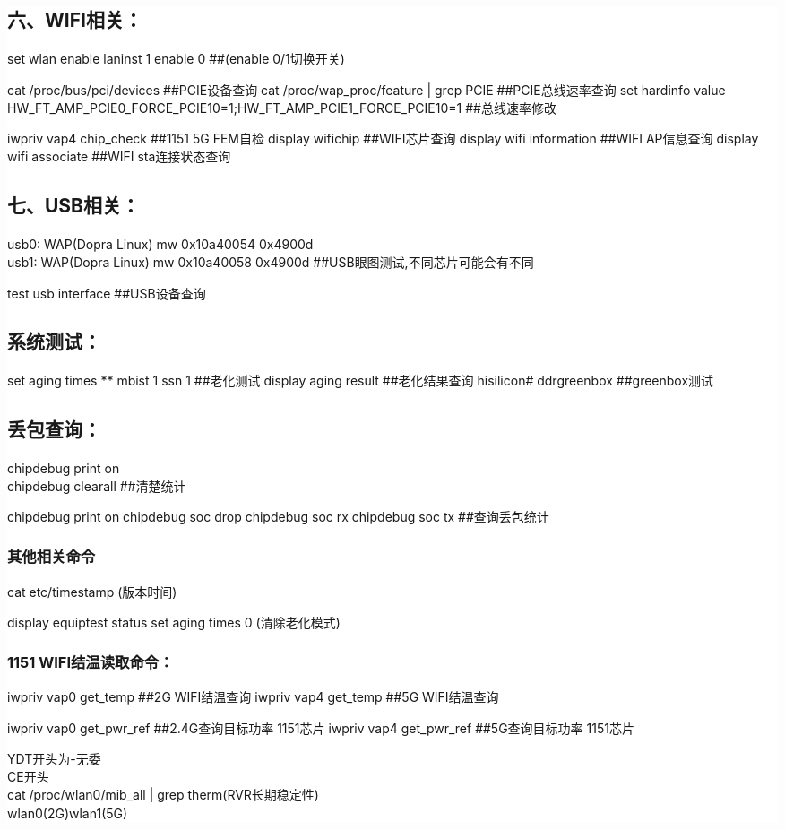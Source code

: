 ## 六、WIFI相关：

set wlan enable laninst 1 enable 0      ##(enable 0/1切换开关)

cat /proc/bus/pci/devices      ##PCIE设备查询
cat /proc/wap_proc/feature | grep PCIE    ##PCIE总线速率查询
set hardinfo value HW_FT_AMP_PCIE0_FORCE_PCIE10=1;HW_FT_AMP_PCIE1_FORCE_PCIE10=1    ##总线速率修改

iwpriv vap4 chip_check  ##1151 5G FEM自检 
display wifichip   ##WIFI芯片查询
display wifi information    ##WIFI  AP信息查询
display wifi associate   ##WIFI sta连接状态查询

## 七、USB相关：

usb0: WAP(Dopra Linux)  mw 0x10a40054 0x4900d    
usb1: WAP(Dopra Linux) mw 0x10a40058 0x4900d      ##USB眼图测试,不同芯片可能会有不同

test usb interface     ##USB设备查询

## 系统测试：

set aging times ** mbist 1 ssn 1   ##老化测试
display aging result   ##老化结果查询
hisilicon# ddrgreenbox      ##greenbox测试

## 丢包查询：

chipdebug print on   
chipdebug clearall    ##清楚统计

chipdebug print on
chipdebug soc drop
chipdebug soc rx
chipdebug soc tx     ##查询丢包统计

### 其他相关命令

cat etc/timestamp  (版本时间)

display equiptest status
set aging times 0 (清除老化模式)

### 1151 WIFI结温读取命令：

iwpriv vap0 get_temp        ##2G WIFI结温查询
iwpriv vap4 get_temp        ##5G WIFI结温查询

iwpriv vap0 get_pwr_ref   ##2.4G查询目标功率 1151芯片
iwpriv vap4 get_pwr_ref   ##5G查询目标功率 1151芯片

YDT开头为-无委  
CE开头  
cat /proc/wlan0/mib_all | grep therm(RVR长期稳定性)  
wlan0(2G)wlan1(5G)
